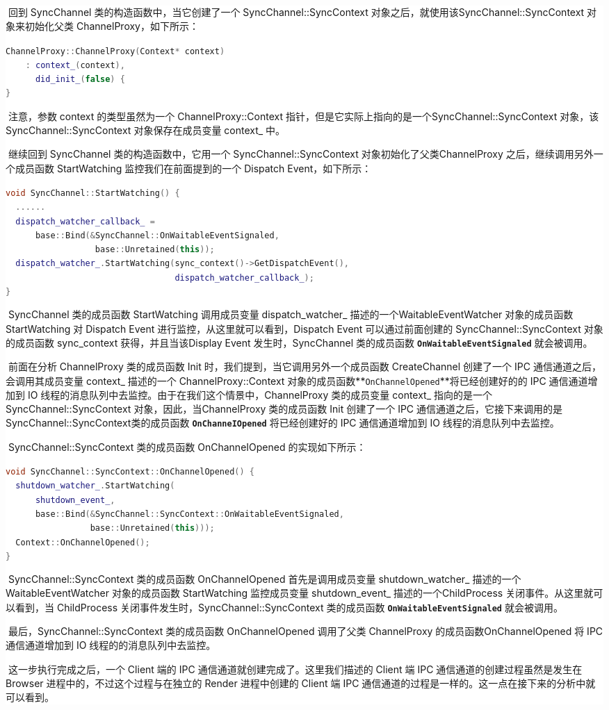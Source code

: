 ​       回到 SyncChannel 类的构造函数中，当它创建了一个 SyncChannel::SyncContext 对象之后，就使用该SyncChannel::SyncContext 对象来初始化父类 ChannelProxy，如下所示：

```c++
ChannelProxy::ChannelProxy(Context* context)
    : context_(context), 
      did_init_(false) {
}
```

​		注意，参数 context 的类型虽然为一个 ChannelProxy::Context 指针，但是它实际上指向的是一个SyncChannel::SyncContext 对象，该 SyncChannel::SyncContext 对象保存在成员变量 context_ 中。

​      继续回到 SyncChannel 类的构造函数中，它用一个 SyncChannel::SyncContext 对象初始化了父类ChannelProxy 之后，继续调用另外一个成员函数 StartWatching 监控我们在前面提到的一个 Dispatch Event，如下所示：

```c++
void SyncChannel::StartWatching() {
  ......
  dispatch_watcher_callback_ =
      base::Bind(&SyncChannel::OnWaitableEventSignaled,
                  base::Unretained(this));
  dispatch_watcher_.StartWatching(sync_context()->GetDispatchEvent(),
                                  dispatch_watcher_callback_);
}
```

​		SyncChannel 类的成员函数 StartWatching 调用成员变量 dispatch_watcher_ 描述的一个WaitableEventWatcher 对象的成员函数 StartWatching 对 Dispatch Event 进行监控，从这里就可以看到，Dispatch Event 可以通过前面创建的 SyncChannel::SyncContext 对象的成员函数 sync_context 获得，并且当该Display Event 发生时，SyncChannel 类的成员函数 **`OnWaitableEventSignaled`** 就会被调用。

​		前面在分析 ChannelProxy 类的成员函数 Init 时，我们提到，当它调用另外一个成员函数 CreateChannel 创建了一个 IPC 通信通道之后，会调用其成员变量 context_ 描述的一个 ChannelProxy::Context 对象的成员函数**`OnChannelOpened`**将已经创建好的的 IPC 通信通道增加到 IO 线程的消息队列中去监控。由于在我们这个情景中，ChannelProxy 类的成员变量 context_ 指向的是一个 SyncChannel::SyncContext 对象，因此，当ChannelProxy 类的成员函数 Init 创建了一个 IPC 通信通道之后，它接下来调用的是 SyncChannel::SyncContext类的成员函数 **`OnChanneIOpened`** 将已经创建好的 IPC 通信通道增加到 IO 线程的消息队列中去监控。

​      SyncChannel::SyncContext 类的成员函数 OnChanneIOpened 的实现如下所示：

```c++
void SyncChannel::SyncContext::OnChannelOpened() {
  shutdown_watcher_.StartWatching(
      shutdown_event_,
      base::Bind(&SyncChannel::SyncContext::OnWaitableEventSignaled,
                 base::Unretained(this)));
  Context::OnChannelOpened();
}
```

​      SyncChannel::SyncContext 类的成员函数 OnChanneIOpened 首先是调用成员变量 shutdown_watcher_ 描述的一个 WaitableEventWatcher 对象的成员函数 StartWatching 监控成员变量 shutdown_event_ 描述的一个ChildProcess 关闭事件。从这里就可以看到，当 ChildProcess 关闭事件发生时，SyncChannel::SyncContext 类的成员函数 **`OnWaitableEventSignaled`** 就会被调用。

​      最后，SyncChannel::SyncContext 类的成员函数 OnChanneIOpened 调用了父类 ChannelProxy 的成员函数OnChannelOpened 将 IPC 通信通道增加到 IO 线程的的消息队列中去监控。

​      这一步执行完成之后，一个 Client 端的 IPC 通信通道就创建完成了。这里我们描述的 Client 端 IPC 通信通道的创建过程虽然是发生在 Browser 进程中的，不过这个过程与在独立的 Render 进程中创建的 Client 端 IPC 通信通道的过程是一样的。这一点在接下来的分析中就可以看到。
